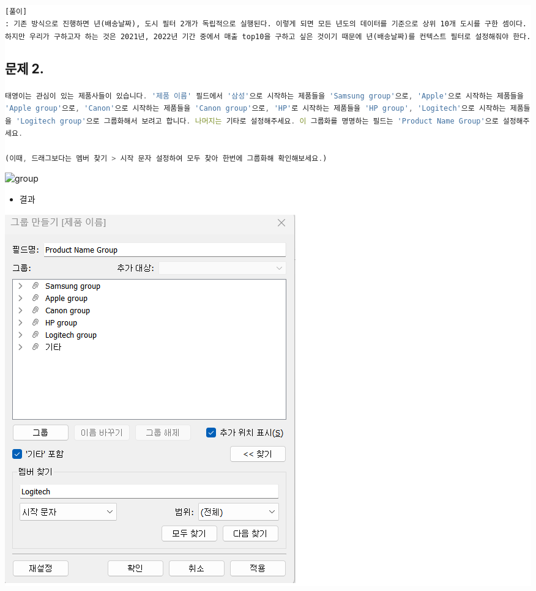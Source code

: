 ```
[풀이]
: 기존 방식으로 진행하면 년(배송날짜), 도시 필터 2개가 독립적으로 실행된다. 이렇게 되면 모든 년도의 데이터를 기준으로 상위 10개 도시를 구한 셈이다.
하지만 우리가 구하고자 하는 것은 2021년, 2022년 기간 중에서 매출 top10을 구하고 싶은 것이기 때문에 년(배송날짜)를 컨텍스트 필터로 설정해줘야 한다.

```


## 문제 2.

```js
태영이는 관심이 있는 제품사들이 있습니다. '제품 이름' 필드에서 '삼성'으로 시작하는 제품들을 'Samsung group'으로, 'Apple'으로 시작하는 제품들을 'Apple group'으로, 'Canon'으로 시작하는 제품들을 'Canon group'으로, 'HP'로 시작하는 제품들을 'HP group', 'Logitech'으로 시작하는 제품들을 'Logitech group'으로 그룹화해서 보려고 합니다. 나머지는 기타로 설정해주세요. 이 그룹화를 명명하는 필드는 'Product Name Group'으로 설정해주세요.

(이때, 드래그보다는 멤버 찾기 > 시작 문자 설정하여 모두 찾아 한번에 그룹화해 확인해보세요.)
```

![group](https://github.com/yousrchive/BUSINESS-INTELLIGENCE-TABLEAU/blob/main/study/img/3rd%20study/%E1%84%89%E1%85%B3%E1%84%8F%E1%85%B3%E1%84%85%E1%85%B5%E1%86%AB%E1%84%89%E1%85%A3%E1%86%BA%202024-09-18%20%E1%84%8B%E1%85%A9%E1%84%92%E1%85%AE%204.33.47.png?raw=true)

- 결과

![alt text](image-10.png)
